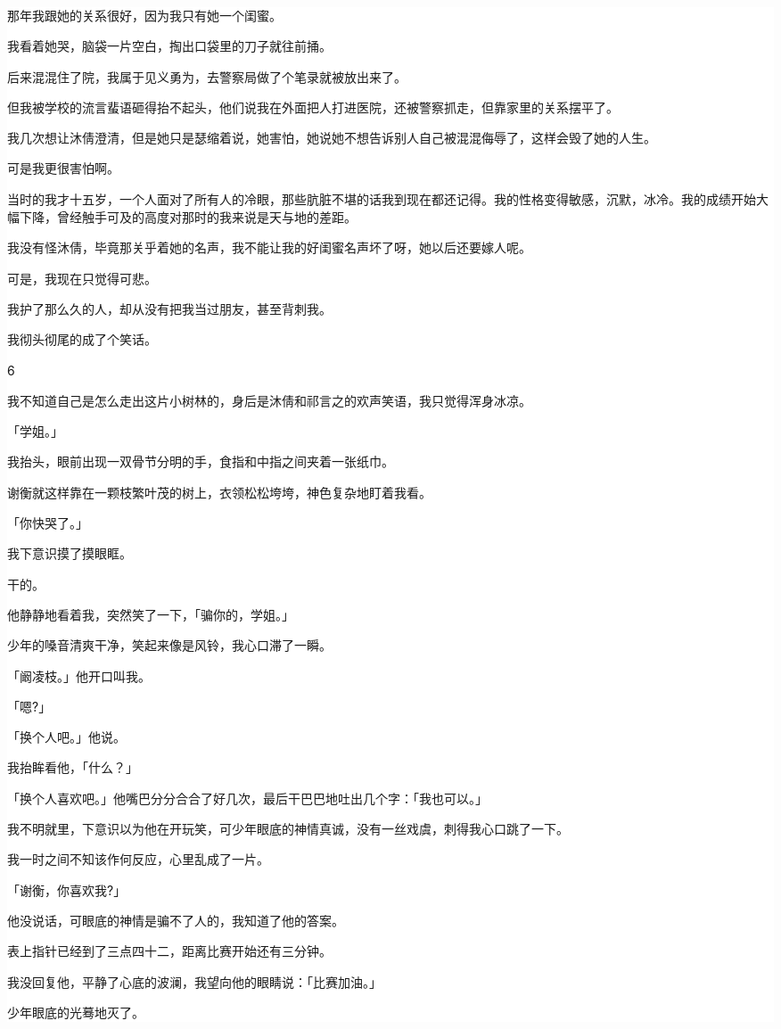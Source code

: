 那年我跟她的关系很好，因为我只有她一个闺蜜。

我看着她哭，脑袋一片空白，掏出口袋里的刀子就往前捅。

后来混混住了院，我属于见义勇为，去警察局做了个笔录就被放出来了。

但我被学校的流言蜚语砸得抬不起头，他们说我在外面把人打进医院，还被警察抓走，但靠家里的关系摆平了。

我几次想让沐倩澄清，但是她只是瑟缩着说，她害怕，她说她不想告诉别人自己被混混侮辱了，这样会毁了她的人生。

可是我更很害怕啊。

当时的我才十五岁，一个人面对了所有人的冷眼，那些肮脏不堪的话我到现在都还记得。我的性格变得敏感，沉默，冰冷。我的成绩开始大幅下降，曾经触手可及的高度对那时的我来说是天与地的差距。

我没有怪沐倩，毕竟那关乎着她的名声，我不能让我的好闺蜜名声坏了呀，她以后还要嫁人呢。

可是，我现在只觉得可悲。

我护了那么久的人，却从没有把我当过朋友，甚至背刺我。

我彻头彻尾的成了个笑话。

6

我不知道自己是怎么走出这片小树林的，身后是沐倩和祁言之的欢声笑语，我只觉得浑身冰凉。

「学姐。」

我抬头，眼前出现一双骨节分明的手，食指和中指之间夹着一张纸巾。

谢衡就这样靠在一颗枝繁叶茂的树上，衣领松松垮垮，神色复杂地盯着我看。

「你快哭了。」

我下意识摸了摸眼眶。

干的。

他静静地看着我，突然笑了一下，「骗你的，学姐。」

少年的嗓音清爽干净，笑起来像是风铃，我心口滞了一瞬。

「阚凌枝。」他开口叫我。

「嗯?」

「换个人吧。」他说。

我抬眸看他，「什么？」

「换个人喜欢吧。」他嘴巴分分合合了好几次，最后干巴巴地吐出几个字：「我也可以。」

我不明就里，下意识以为他在开玩笑，可少年眼底的神情真诚，没有一丝戏虞，刺得我心口跳了一下。

我一时之间不知该作何反应，心里乱成了一片。

「谢衡，你喜欢我?」

他没说话，可眼底的神情是骗不了人的，我知道了他的答案。

表上指针已经到了三点四十二，距离比赛开始还有三分钟。

我没回复他，平静了心底的波澜，我望向他的眼睛说：「比赛加油。」

少年眼底的光蓦地灭了。
